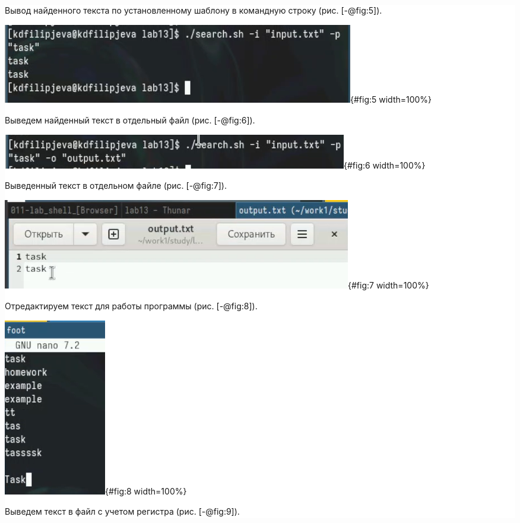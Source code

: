 
Вывод найденного текста по установленному шаблону в командную строку (рис. [-@fig:5]).

![вывод результата](image/135.png){#fig:5 width=100%}


Выведем найденный текст в отдельный файл (рис. [-@fig:6]).

![вывод результата](image/136.png){#fig:6 width=100%}


Выведенный текст в отдельном файле (рис. [-@fig:7]).

![вывод результата](image/137.png){#fig:7 width=100%}


Отредактируем текст для работы программы (рис. [-@fig:8]).

![исправленный текст](image/138.png){#fig:8 width=100%}


Выведем текст в файл с учетом регистра (рис. [-@fig:9]).
